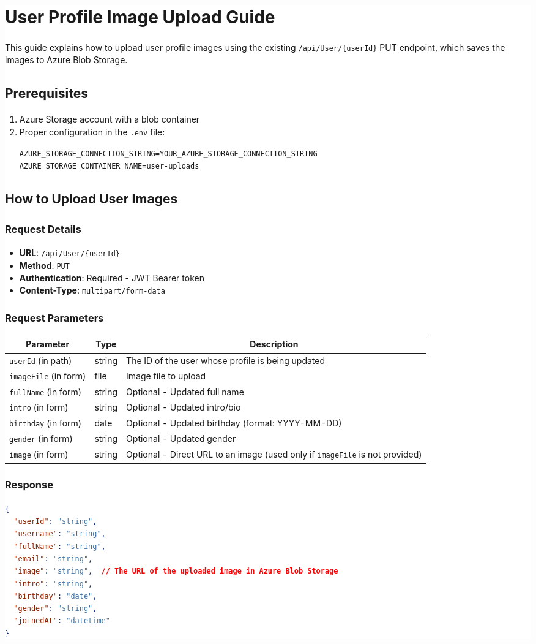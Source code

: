 # User Profile Image Upload Guide

This guide explains how to upload user profile images using the existing `/api/User/{userId}` PUT endpoint, which saves the images to Azure Blob Storage.

## Prerequisites

1. Azure Storage account with a blob container
2. Proper configuration in the `.env` file:
   ```
   AZURE_STORAGE_CONNECTION_STRING=YOUR_AZURE_STORAGE_CONNECTION_STRING
   AZURE_STORAGE_CONTAINER_NAME=user-uploads
   ```

## How to Upload User Images

### Request Details

- **URL**: `/api/User/{userId}`
- **Method**: `PUT`
- **Authentication**: Required - JWT Bearer token
- **Content-Type**: `multipart/form-data`

### Request Parameters

| Parameter | Type | Description |
|-----------|------|-------------|
| `userId` (in path) | string | The ID of the user whose profile is being updated |
| `imageFile` (in form) | file | Image file to upload |
| `fullName` (in form) | string | Optional - Updated full name |
| `intro` (in form) | string | Optional - Updated intro/bio |
| `birthday` (in form) | date | Optional - Updated birthday (format: YYYY-MM-DD) |
| `gender` (in form) | string | Optional - Updated gender |
| `image` (in form) | string | Optional - Direct URL to an image (used only if `imageFile` is not provided) |

### Response

```json
{
  "userId": "string",
  "username": "string",
  "fullName": "string",
  "email": "string",
  "image": "string",  // The URL of the uploaded image in Azure Blob Storage
  "intro": "string",
  "birthday": "date",
  "gender": "string",
  "joinedAt": "datetime"
}
```
